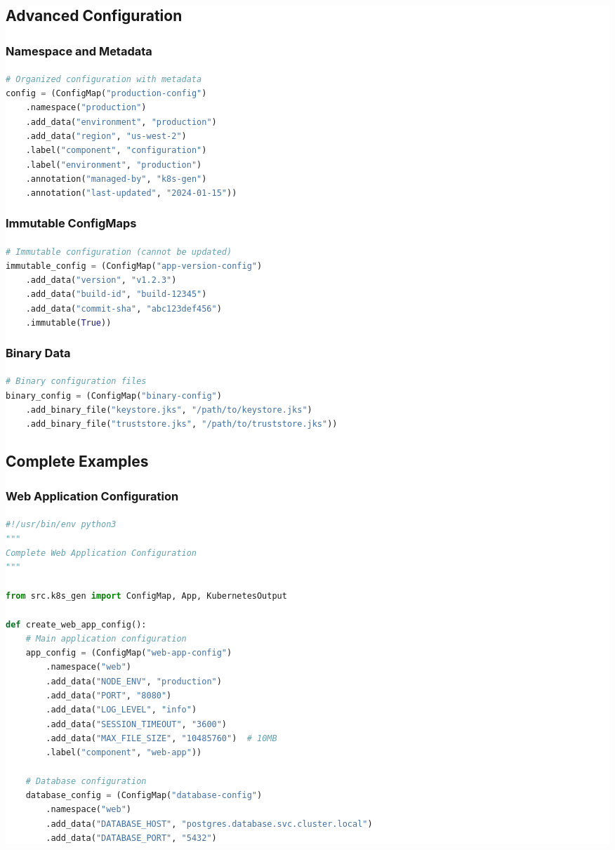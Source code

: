 ## Advanced Configuration

### Namespace and Metadata

```python
# Organized configuration with metadata
config = (ConfigMap("production-config")
    .namespace("production")
    .add_data("environment", "production")
    .add_data("region", "us-west-2")
    .label("component", "configuration")
    .label("environment", "production")
    .annotation("managed-by", "k8s-gen")
    .annotation("last-updated", "2024-01-15"))
```

### Immutable ConfigMaps

```python
# Immutable configuration (cannot be updated)
immutable_config = (ConfigMap("app-version-config")
    .add_data("version", "v1.2.3")
    .add_data("build-id", "build-12345")
    .add_data("commit-sha", "abc123def456")
    .immutable(True))
```

### Binary Data

```python
# Binary configuration files
binary_config = (ConfigMap("binary-config")
    .add_binary_file("keystore.jks", "/path/to/keystore.jks")
    .add_binary_file("truststore.jks", "/path/to/truststore.jks"))
```

## Complete Examples

### Web Application Configuration

```python
#!/usr/bin/env python3
"""
Complete Web Application Configuration
"""

from src.k8s_gen import ConfigMap, App, KubernetesOutput

def create_web_app_config():
    # Main application configuration
    app_config = (ConfigMap("web-app-config")
        .namespace("web")
        .add_data("NODE_ENV", "production")
        .add_data("PORT", "8080")
        .add_data("LOG_LEVEL", "info")
        .add_data("SESSION_TIMEOUT", "3600")
        .add_data("MAX_FILE_SIZE", "10485760")  # 10MB
        .label("component", "web-app"))
    
    # Database configuration
    database_config = (ConfigMap("database-config")
        .namespace("web")
        .add_data("DATABASE_HOST", "postgres.database.svc.cluster.local")
        .add_data("DATABASE_PORT", "5432")
```